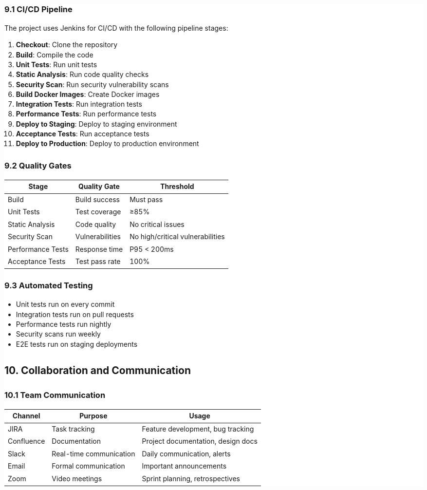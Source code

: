 ### 9.1 CI/CD Pipeline

The project uses Jenkins for CI/CD with the following pipeline stages:

1. **Checkout**: Clone the repository
2. **Build**: Compile the code
3. **Unit Tests**: Run unit tests
4. **Static Analysis**: Run code quality checks
5. **Security Scan**: Run security vulnerability scans
6. **Build Docker Images**: Create Docker images
7. **Integration Tests**: Run integration tests
8. **Performance Tests**: Run performance tests
9. **Deploy to Staging**: Deploy to staging environment
10. **Acceptance Tests**: Run acceptance tests
11. **Deploy to Production**: Deploy to production environment

### 9.2 Quality Gates

| Stage | Quality Gate | Threshold |
| --- | --- | --- |
| Build | Build success | Must pass |
| Unit Tests | Test coverage | ≥85% |
| Static Analysis | Code quality | No critical issues |
| Security Scan | Vulnerabilities | No high/critical vulnerabilities |
| Performance Tests | Response time | P95 < 200ms |
| Acceptance Tests | Test pass rate | 100% |

### 9.3 Automated Testing

- Unit tests run on every commit
- Integration tests run on pull requests
- Performance tests run nightly
- Security scans run weekly
- E2E tests run on staging deployments

## 10. Collaboration and Communication

### 10.1 Team Communication

| Channel | Purpose | Usage |
| --- | --- | --- |
| JIRA | Task tracking | Feature development, bug tracking |
| Confluence | Documentation | Project documentation, design docs |
| Slack | Real-time communication | Daily communication, alerts |
| Email | Formal communication | Important announcements |
| Zoom | Video meetings | Sprint planning, retrospectives |
